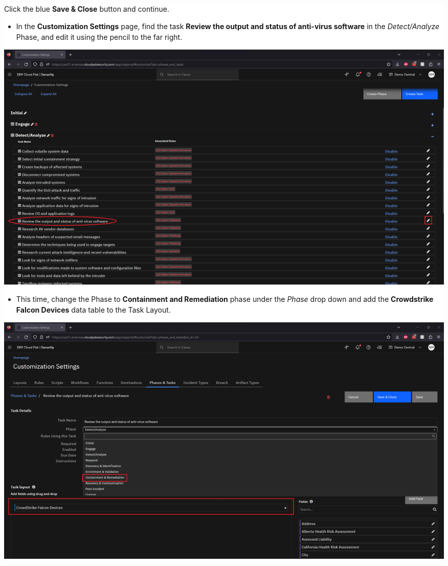  Click the blue **Save & Close** button and continue.

 - In the **Customization Settings** page, find the task **Review the output and status of anti-virus software** in the *Detect/Analyze* Phase, and edit it using the pencil to the far right.

 ![Tech Bootcamp Lab Infrastructure](images/admin-task-edit-4.png)
 
- This time, change the Phase to **Containment and Remediation** phase under the *Phase* drop down and add the **Crowdstrike Falcon Devices** data table to the Task Layout. 

 ![Tech Bootcamp Lab Infrastructure](images/admin-task-update-4.png)

